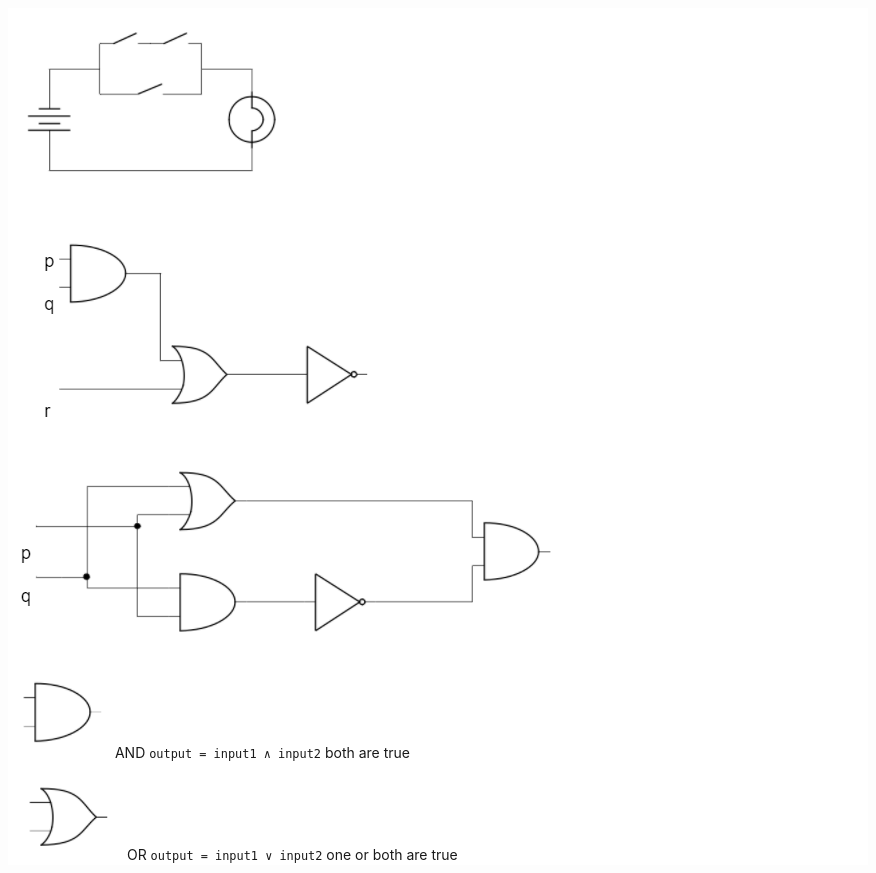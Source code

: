 ![alt threeGatesParallelAndSeries](img/threeGatesParallelAndSeries.PNG)
<br>

![alt Circuit1](img/Circuit-1.PNG)
<br>

![alt Circuit2](img/Circuit-2.PNG)
<br>

![alt AND](img/AND.PNG) AND `output = input1 ∧ input2` both are true
<br>

![alt OR](img/OR.PNG) OR  `output = input1 ∨ input2` one or both are true
<br>
